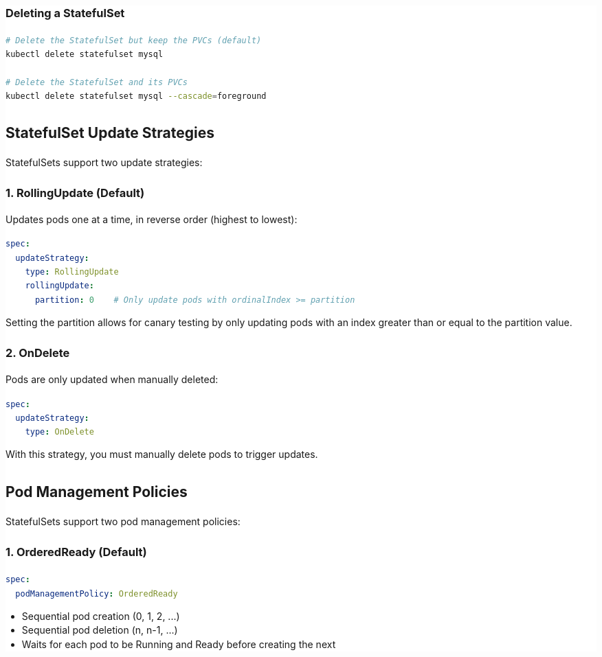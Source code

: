 ### Deleting a StatefulSet

```bash
# Delete the StatefulSet but keep the PVCs (default)
kubectl delete statefulset mysql

# Delete the StatefulSet and its PVCs
kubectl delete statefulset mysql --cascade=foreground
```

## StatefulSet Update Strategies

StatefulSets support two update strategies:

### 1. RollingUpdate (Default)

Updates pods one at a time, in reverse order (highest to lowest):

```yaml
spec:
  updateStrategy:
    type: RollingUpdate
    rollingUpdate:
      partition: 0    # Only update pods with ordinalIndex >= partition
```

Setting the partition allows for canary testing by only updating pods with an index greater than or equal to the partition value.

### 2. OnDelete

Pods are only updated when manually deleted:

```yaml
spec:
  updateStrategy:
    type: OnDelete
```

With this strategy, you must manually delete pods to trigger updates.

## Pod Management Policies

StatefulSets support two pod management policies:

### 1. OrderedReady (Default)

```yaml
spec:
  podManagementPolicy: OrderedReady
```

- Sequential pod creation (0, 1, 2, ...)
- Sequential pod deletion (n, n-1, ...)
- Waits for each pod to be Running and Ready before creating the next
